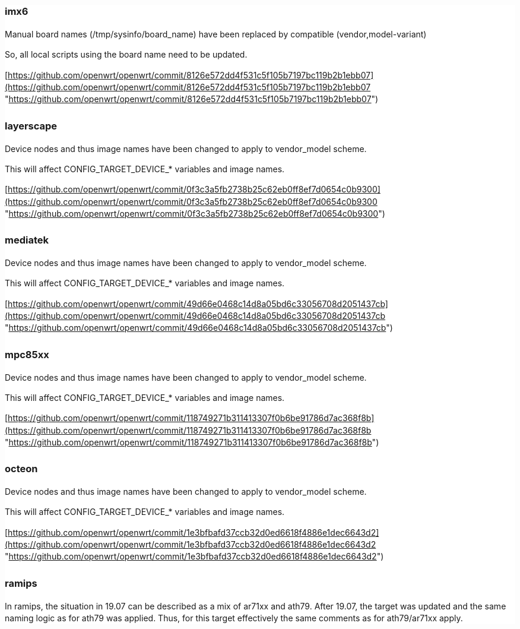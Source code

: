 ### imx6

Manual board names (/tmp/sysinfo/board\_name) have been replaced by compatible (vendor,model-variant)

So, all local scripts using the board name need to be updated.

[https://github.com/openwrt/openwrt/commit/8126e572dd4f531c5f105b7197bc119b2b1ebb07](https://github.com/openwrt/openwrt/commit/8126e572dd4f531c5f105b7197bc119b2b1ebb07 "https://github.com/openwrt/openwrt/commit/8126e572dd4f531c5f105b7197bc119b2b1ebb07")

### layerscape

Device nodes and thus image names have been changed to apply to vendor\_model scheme.

This will affect CONFIG\_TARGET\_DEVICE\_* variables and image names.

[https://github.com/openwrt/openwrt/commit/0f3c3a5fb2738b25c62eb0ff8ef7d0654c0b9300](https://github.com/openwrt/openwrt/commit/0f3c3a5fb2738b25c62eb0ff8ef7d0654c0b9300 "https://github.com/openwrt/openwrt/commit/0f3c3a5fb2738b25c62eb0ff8ef7d0654c0b9300")

### mediatek

Device nodes and thus image names have been changed to apply to vendor\_model scheme.

This will affect CONFIG\_TARGET\_DEVICE\_* variables and image names.

[https://github.com/openwrt/openwrt/commit/49d66e0468c14d8a05bd6c33056708d2051437cb](https://github.com/openwrt/openwrt/commit/49d66e0468c14d8a05bd6c33056708d2051437cb "https://github.com/openwrt/openwrt/commit/49d66e0468c14d8a05bd6c33056708d2051437cb")

### mpc85xx

Device nodes and thus image names have been changed to apply to vendor\_model scheme.

This will affect CONFIG\_TARGET\_DEVICE\_* variables and image names.

[https://github.com/openwrt/openwrt/commit/118749271b311413307f0b6be91786d7ac368f8b](https://github.com/openwrt/openwrt/commit/118749271b311413307f0b6be91786d7ac368f8b "https://github.com/openwrt/openwrt/commit/118749271b311413307f0b6be91786d7ac368f8b")

### octeon

Device nodes and thus image names have been changed to apply to vendor\_model scheme.

This will affect CONFIG\_TARGET\_DEVICE\_* variables and image names.

[https://github.com/openwrt/openwrt/commit/1e3bfbafd37ccb32d0ed6618f4886e1dec6643d2](https://github.com/openwrt/openwrt/commit/1e3bfbafd37ccb32d0ed6618f4886e1dec6643d2 "https://github.com/openwrt/openwrt/commit/1e3bfbafd37ccb32d0ed6618f4886e1dec6643d2")

### ramips

In ramips, the situation in 19.07 can be described as a mix of ar71xx and ath79. After 19.07, the target was updated and the same naming logic as for ath79 was applied. Thus, for this target effectively the same comments as for ath79/ar71xx apply.
